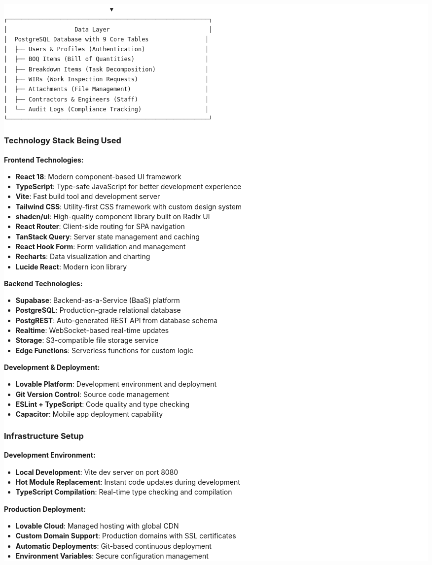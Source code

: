 ```
                              ▼
┌─────────────────────────────────────────────────────────┐
│                   Data Layer                            │
│  PostgreSQL Database with 9 Core Tables                │
│  ├── Users & Profiles (Authentication)                 │
│  ├── BOQ Items (Bill of Quantities)                    │
│  ├── Breakdown Items (Task Decomposition)              │
│  ├── WIRs (Work Inspection Requests)                   │
│  ├── Attachments (File Management)                     │
│  ├── Contractors & Engineers (Staff)                   │
│  └── Audit Logs (Compliance Tracking)                  │
└─────────────────────────────────────────────────────────┘
```

### Technology Stack Being Used

**Frontend Technologies:**  
- **React 18**: Modern component-based UI framework  
- **TypeScript**: Type-safe JavaScript for better development experience  
- **Vite**: Fast build tool and development server  
- **Tailwind CSS**: Utility-first CSS framework with custom design system  
- **shadcn/ui**: High-quality component library built on Radix UI  
- **React Router**: Client-side routing for SPA navigation  
- **TanStack Query**: Server state management and caching  
- **React Hook Form**: Form validation and management  
- **Recharts**: Data visualization and charting  
- **Lucide React**: Modern icon library

**Backend Technologies:**  
- **Supabase**: Backend-as-a-Service (BaaS) platform  
- **PostgreSQL**: Production-grade relational database  
- **PostgREST**: Auto-generated REST API from database schema  
- **Realtime**: WebSocket-based real-time updates  
- **Storage**: S3-compatible file storage service  
- **Edge Functions**: Serverless functions for custom logic

**Development & Deployment:**  
- **Lovable Platform**: Development environment and deployment  
- **Git Version Control**: Source code management  
- **ESLint + TypeScript**: Code quality and type checking  
- **Capacitor**: Mobile app deployment capability

### Infrastructure Setup

**Development Environment:**  
- **Local Development**: Vite dev server on port 8080  
- **Hot Module Replacement**: Instant code updates during development  
- **TypeScript Compilation**: Real-time type checking and compilation

**Production Deployment:**  
- **Lovable Cloud**: Managed hosting with global CDN  
- **Custom Domain Support**: Production domains with SSL certificates  
- **Automatic Deployments**: Git-based continuous deployment  
- **Environment Variables**: Secure configuration management
